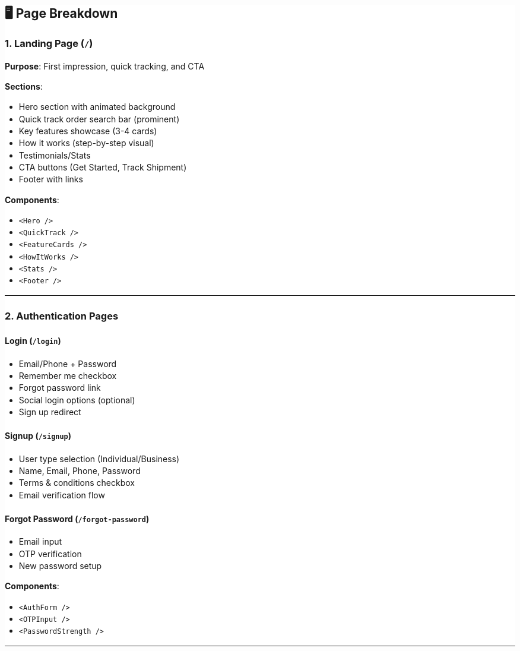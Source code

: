 
## 🖥️ Page Breakdown

### 1. **Landing Page** (`/`)
**Purpose**: First impression, quick tracking, and CTA

**Sections**:
- Hero section with animated background
- Quick track order search bar (prominent)
- Key features showcase (3-4 cards)
- How it works (step-by-step visual)
- Testimonials/Stats
- CTA buttons (Get Started, Track Shipment)
- Footer with links

**Components**:
- `<Hero />`
- `<QuickTrack />`
- `<FeatureCards />`
- `<HowItWorks />`
- `<Stats />`
- `<Footer />`

---

### 2. **Authentication Pages**

#### Login (`/login`)
- Email/Phone + Password
- Remember me checkbox
- Forgot password link
- Social login options (optional)
- Sign up redirect

#### Signup (`/signup`)
- User type selection (Individual/Business)
- Name, Email, Phone, Password
- Terms & conditions checkbox
- Email verification flow

#### Forgot Password (`/forgot-password`)
- Email input
- OTP verification
- New password setup

**Components**:
- `<AuthForm />`
- `<OTPInput />`
- `<PasswordStrength />`

---
